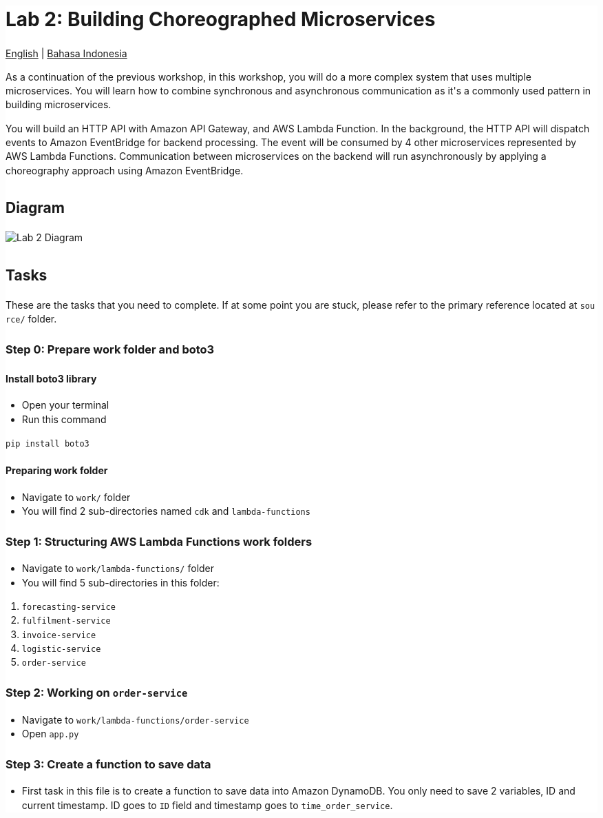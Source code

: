 # Lab 2: Building Choreographed Microservices  
[English](README.md) | [Bahasa Indonesia](README-id.md)

As a continuation of the previous workshop, in this workshop, you will do a more complex system that uses multiple microservices. You will learn how to combine synchronous and asynchronous communication as it's a commonly used pattern in building microservices.

You will build an HTTP API with Amazon API Gateway, and AWS Lambda Function. In the background, the HTTP API will dispatch events to Amazon EventBridge for backend processing. The event will be consumed by 4 other microservices represented by AWS Lambda Functions. Communication between microservices on the backend will run asynchronously by applying a choreography approach using Amazon EventBridge.

## Diagram
![Lab 2 Diagram](https://raw.githubusercontent.com/donnieprakoso/workshop-eventDrivenMicroservices/master/2-lab-choreographMicroservices/lab2-diagram.png)

## Tasks
These are the tasks that you need to complete. If at some point you are stuck, please refer to the primary reference located at `source/` folder. 

### Step 0: Prepare work folder and boto3
#### Install boto3 library
- Open your terminal
- Run this command
```bash
pip install boto3
```

#### Preparing work folder
- Navigate to `work/` folder
- You will find 2 sub-directories named `cdk` and `lambda-functions`

### Step 1: Structuring AWS Lambda Functions work folders
- Navigate to `work/lambda-functions/` folder
- You will find 5 sub-directories in this folder: 
1. `forecasting-service`
2.	`fulfilment-service`
3. `invoice-service`
4. `logistic-service`
5. `order-service`

### Step 2: Working on `order-service`
- Navigate to `work/lambda-functions/order-service`
- Open `app.py`

### Step 3: Create a function to save data
- First task in this file is to create a function to save data into Amazon DynamoDB. You only need to save 2 variables, ID and current timestamp. ID goes to `ID` field and timestamp goes to `time_order_service`.
